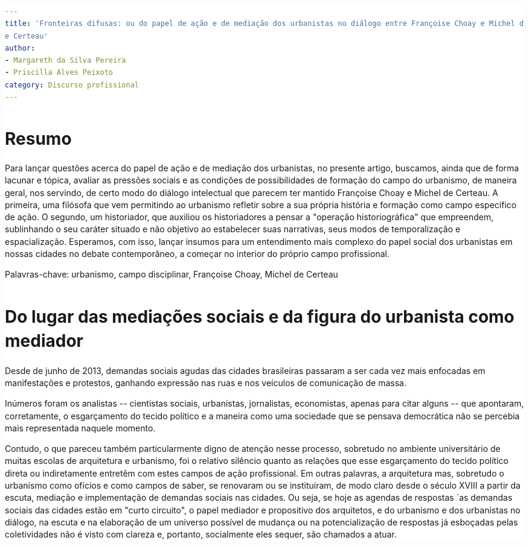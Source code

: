 ```yaml
---
title: 'Fronteiras difusas: ou do papel de ação e de mediação dos urbanistas no diálogo entre Françoise Choay e Michel de Certeau'
author:
- Margareth da Silva Pereira
- Priscilla Alves Peixoto
category: Discurso profissional
---
```


# Resumo

Para lançar questões acerca do papel de ação e de mediação dos
urbanistas, no presente artigo, buscamos, ainda que de forma lacunar e
tópica, avaliar as pressões sociais e as condições de possibilidades de
formação do campo do urbanismo, de maneira geral, nos servindo, de certo
modo do diálogo intelectual que parecem ter mantido Françoise Choay e
Michel de Certeau. A primeira, uma filósofa que vem permitindo ao
urbanismo refletir sobre a sua própria história e formação como campo
específico de ação. O segundo, um historiador, que auxiliou os
historiadores a pensar a "operação historiográfica" que empreendem,
sublinhando o seu caráter situado e não objetivo ao estabelecer suas
narrativas, seus modos de temporalização e espacialização. Esperamos,
com isso, lançar insumos para um entendimento mais complexo do papel
social dos urbanistas em nossas cidades no debate contemporâneo, a
começar no interior do próprio campo profissional.

Palavras-chave: urbanismo, campo disciplinar, Françoise Choay, Michel de
Certeau

# Do lugar das mediações sociais e da figura do urbanista como mediador

Desde de junho de 2013, demandas sociais agudas das cidades brasileiras
passaram a ser cada vez mais enfocadas em manifestações e protestos,
ganhando expressão nas ruas e nos veículos de comunicação de massa.

Inúmeros foram os analistas -- cientistas sociais, urbanistas,
jornalistas, economistas, apenas para citar alguns -- que apontaram,
corretamente, o esgarçamento do tecido político e a maneira como uma
sociedade que se pensava democrática não se percebia mais representada
naquele momento.

Contudo, o que pareceu também particularmente digno de atenção nesse
processo, sobretudo no ambiente universitário de muitas escolas de
arquitetura e urbanismo, foi o relativo silêncio quanto as relações que
esse esgarçamento do tecido político direta ou indiretamente entretêm
com estes campos de ação profissional. Em outras palavras, a arquitetura
mas, sobretudo o urbanismo como ofícios e como campos de saber, se
renovaram ou se instituíram, de modo claro desde o século XVIII a partir
da escuta, mediação e implementação de demandas sociais nas cidades. Ou
seja, se hoje as agendas de respostas \`as demandas sociais das cidades
estão em "curto circuito", o papel mediador e propositivo dos
arquitetos, e do urbanismo e dos urbanistas no diálogo, na escuta e na
elaboração de um universo possível de mudança ou na potencialização de
respostas já esboçadas pelas coletividades não é visto com clareza e,
portanto, socialmente eles sequer, são chamados a atuar.
